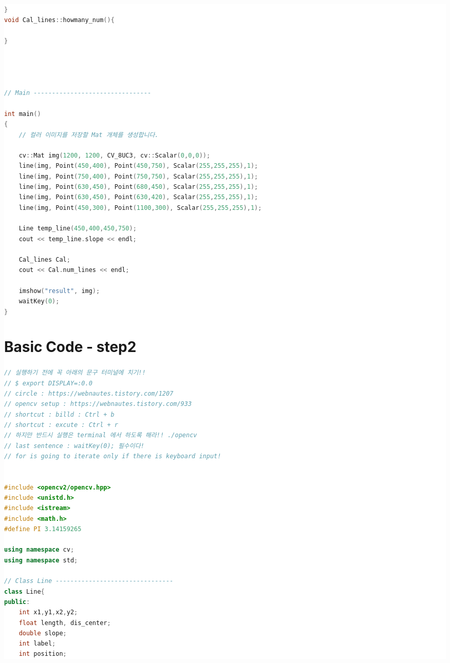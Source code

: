 ```cpp
}
void Cal_lines::howmany_num(){

}




// Main --------------------------------

int main()
{
	// 컬러 이미지를 저장할 Mat 개체를 생성합니다.

	cv::Mat img(1200, 1200, CV_8UC3, cv::Scalar(0,0,0));
	line(img, Point(450,400), Point(450,750), Scalar(255,255,255),1);
	line(img, Point(750,400), Point(750,750), Scalar(255,255,255),1);
	line(img, Point(630,450), Point(680,450), Scalar(255,255,255),1);
	line(img, Point(630,450), Point(630,420), Scalar(255,255,255),1);
	line(img, Point(450,300), Point(1100,300), Scalar(255,255,255),1);

	Line temp_line(450,400,450,750);
	cout << temp_line.slope << endl;

	Cal_lines Cal;
	cout << Cal.num_lines << endl;
	
	imshow("result", img);
	waitKey(0);
}
```

# Basic Code - step2
```cpp
// 실행하기 전에 꼭 아래의 문구 터미널에 치기!!
// $ export DISPLAY=:0.0
// circle : https://webnautes.tistory.com/1207
// opencv setup : https://webnautes.tistory.com/933
// shortcut : billd : Ctrl + b
// shortcut : excute : Ctrl + r
// 하지만 반드시 실행은 terminal 에서 하도록 해라!! ./opencv
// last sentence : waitKey(0); 필수이다!
// for is going to iterate only if there is keyboard input!


#include <opencv2/opencv.hpp>
#include <unistd.h>
#include <istream>
#include <math.h>
#define PI 3.14159265

using namespace cv;
using namespace std;

// Class Line --------------------------------
class Line{
public:
	int x1,y1,x2,y2;
	float length, dis_center;
	double slope;
	int label;
	int position;
```